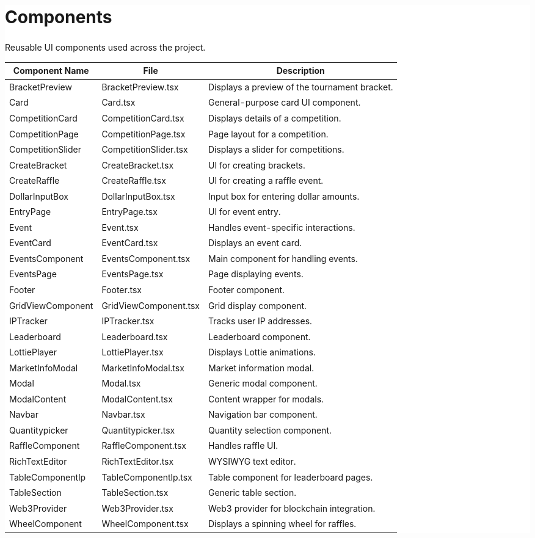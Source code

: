 # Components

Reusable UI components used across the project.

| Component Name                        | File                                      | Description                                      |
|---------------------------------------|-------------------------------------------|--------------------------------------------------|
| BracketPreview                        | BracketPreview.tsx                        | Displays a preview of the tournament bracket.   |
| Card                                  | Card.tsx                                  | General-purpose card UI component.               |
| CompetitionCard                       | CompetitionCard.tsx                       | Displays details of a competition.               |
| CompetitionPage                       | CompetitionPage.tsx                       | Page layout for a competition.                   |
| CompetitionSlider                     | CompetitionSlider.tsx                     | Displays a slider for competitions.              |
| CreateBracket                         | CreateBracket.tsx                         | UI for creating brackets.                        |
| CreateRaffle                          | CreateRaffle.tsx                          | UI for creating a raffle event.                 |
| DollarInputBox                        | DollarInputBox.tsx                        | Input box for entering dollar amounts.           |
| EntryPage                             | EntryPage.tsx                             | UI for event entry.                             |
| Event                                 | Event.tsx                                 | Handles event-specific interactions.             |
| EventCard                             | EventCard.tsx                             | Displays an event card.                          |
| EventsComponent                       | EventsComponent.tsx                       | Main component for handling events.              |
| EventsPage                            | EventsPage.tsx                            | Page displaying events.                          |
| Footer                                | Footer.tsx                                | Footer component.                                |
| GridViewComponent                     | GridViewComponent.tsx                     | Grid display component.                           |
| IPTracker                             | IPTracker.tsx                             | Tracks user IP addresses.                        |
| Leaderboard                           | Leaderboard.tsx                           | Leaderboard component.                           |
| LottiePlayer                          | LottiePlayer.tsx                          | Displays Lottie animations.                      |
| MarketInfoModal                       | MarketInfoModal.tsx                       | Market information modal.                        |
| Modal                                 | Modal.tsx                                 | Generic modal component.                         |
| ModalContent                          | ModalContent.tsx                          | Content wrapper for modals.                     |
| Navbar                                | Navbar.tsx                                | Navigation bar component.                        |
| Quantitypicker                        | Quantitypicker.tsx                        | Quantity selection component.                    |
| RaffleComponent                       | RaffleComponent.tsx                       | Handles raffle UI.                              |
| RichTextEditor                        | RichTextEditor.tsx                        | WYSIWYG text editor.                            |
| TableComponentlp                      | TableComponentlp.tsx                      | Table component for leaderboard pages.          |
| TableSection                          | TableSection.tsx                          | Generic table section.                          |
| Web3Provider                          | Web3Provider.tsx                          | Web3 provider for blockchain integration.       |
| WheelComponent                        | WheelComponent.tsx                        | Displays a spinning wheel for raffles.         |
